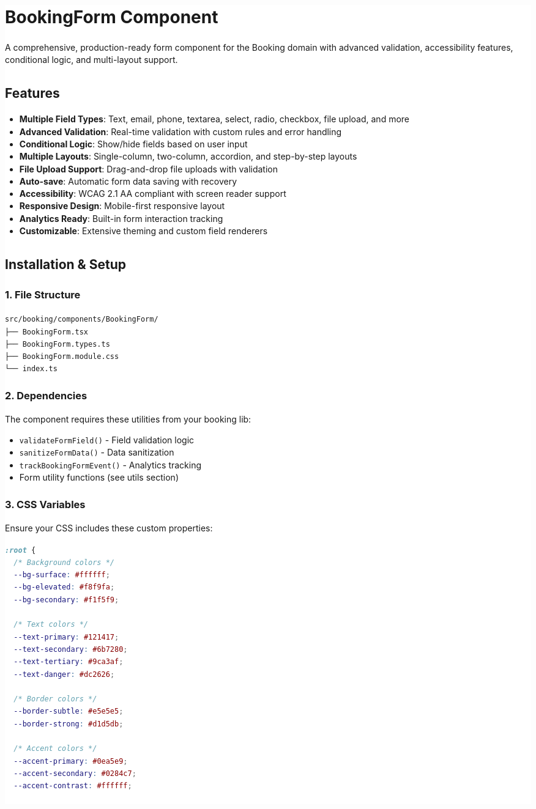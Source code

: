 # BookingForm Component

A comprehensive, production-ready form component for the Booking domain with advanced validation, accessibility features, conditional logic, and multi-layout support.

## Features

- **Multiple Field Types**: Text, email, phone, textarea, select, radio, checkbox, file upload, and more
- **Advanced Validation**: Real-time validation with custom rules and error handling
- **Conditional Logic**: Show/hide fields based on user input
- **Multiple Layouts**: Single-column, two-column, accordion, and step-by-step layouts
- **File Upload Support**: Drag-and-drop file uploads with validation
- **Auto-save**: Automatic form data saving with recovery
- **Accessibility**: WCAG 2.1 AA compliant with screen reader support
- **Responsive Design**: Mobile-first responsive layout
- **Analytics Ready**: Built-in form interaction tracking
- **Customizable**: Extensive theming and custom field renderers

## Installation & Setup

### 1. File Structure
```
src/booking/components/BookingForm/
├── BookingForm.tsx
├── BookingForm.types.ts
├── BookingForm.module.css
└── index.ts
```

### 2. Dependencies
The component requires these utilities from your booking lib:
- `validateFormField()` - Field validation logic
- `sanitizeFormData()` - Data sanitization
- `trackBookingFormEvent()` - Analytics tracking
- Form utility functions (see utils section)

### 3. CSS Variables
Ensure your CSS includes these custom properties:
```css
:root {
  /* Background colors */
  --bg-surface: #ffffff;
  --bg-elevated: #f8f9fa;
  --bg-secondary: #f1f5f9;
  
  /* Text colors */
  --text-primary: #121417;
  --text-secondary: #6b7280;
  --text-tertiary: #9ca3af;
  --text-danger: #dc2626;
  
  /* Border colors */
  --border-subtle: #e5e5e5;
  --border-strong: #d1d5db;
  
  /* Accent colors */
  --accent-primary: #0ea5e9;
  --accent-secondary: #0284c7;
  --accent-contrast: #ffffff;
  
```